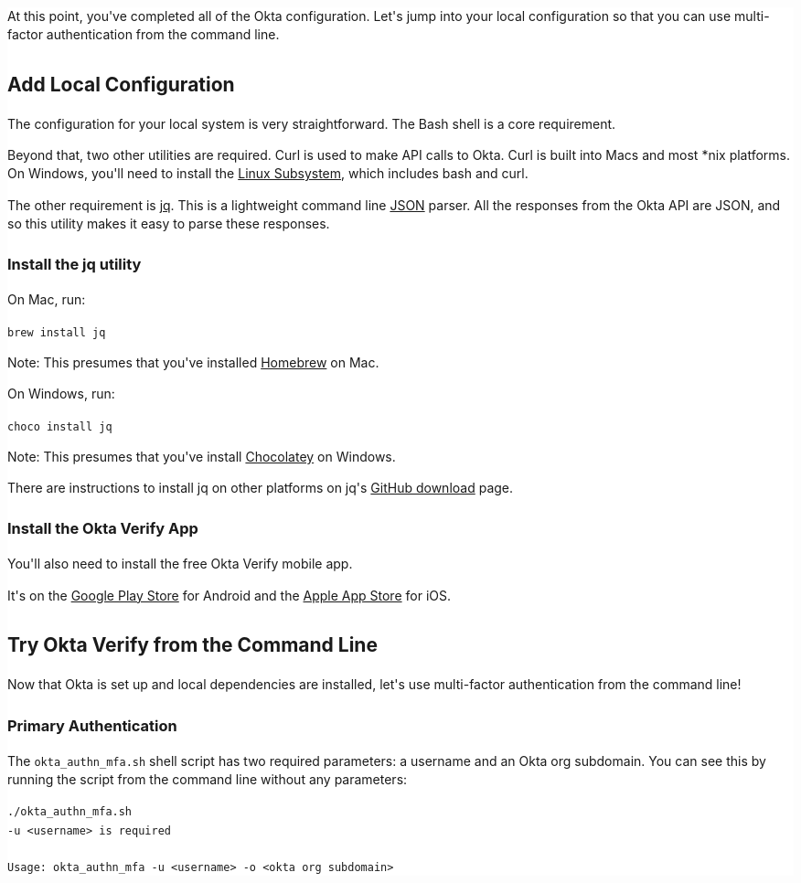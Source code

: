 At this point, you've completed all of the Okta configuration. Let's jump into your local configuration so that you can use multi-factor authentication from the command line.

## Add Local Configuration

The configuration for your local system is very straightforward. The Bash shell is a core requirement.

Beyond that, two other utilities are required. Curl is used to make API calls to Okta. Curl is built into Macs and most \*nix platforms. On Windows, you'll need to install the [Linux Subsystem](https://docs.microsoft.com/en-us/windows/wsl/install-win10), which includes bash and curl.

The other requirement is [jq](https://stedolan.github.io/jq/). This is a lightweight command line [JSON](https://www.json.org/) parser. All the responses from the Okta API are JSON, and so this utility makes it easy to parse these responses.

### Install the jq utility

On Mac, run:

```
brew install jq
```

Note: This presumes that you've installed [Homebrew](https://brew.sh/) on Mac.

On Windows, run:

```
choco install jq
```

Note: This presumes that you've install [Chocolatey](https://chocolatey.org/) on Windows.

There are instructions to install jq on other platforms on jq's [GitHub download](https://stedolan.github.io/jq/download/) page.

### Install the Okta Verify App

You'll also need to install the free Okta Verify mobile app.

It's on the [Google Play Store](https://play.google.com/store/apps/details?id=com.okta.android.auth&hl=en_US) for Android and the [Apple App Store](https://itunes.apple.com/us/app/okta-verify/id490179405?mt=8) for iOS.

## Try Okta Verify from the Command Line

Now that Okta is set up and local dependencies are installed, let's use multi-factor authentication from the command line!

### Primary Authentication

The `okta_authn_mfa.sh` shell script has two required parameters: a username and an Okta org subdomain. You can see this by running the script from the command line without any parameters:

```
./okta_authn_mfa.sh
-u <username> is required

Usage: okta_authn_mfa -u <username> -o <okta org subdomain>
```
